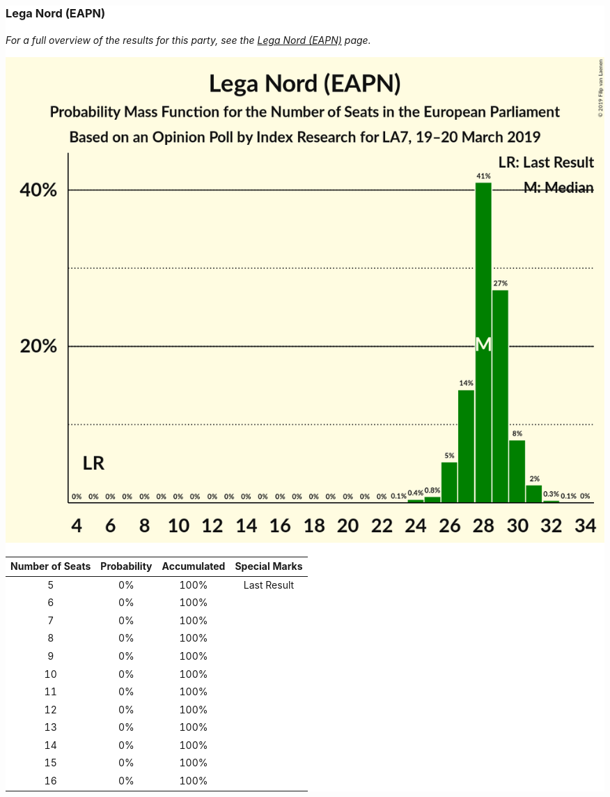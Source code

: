 ### Lega Nord (EAPN)

*For a full overview of the results for this party, see the [Lega Nord (EAPN)](party-leganordeapn.html) page.*

![Graph with seats probability mass function not yet produced](2019-03-20-IndexResearch-seats-pmf-leganordeapn.png "Seats Probability Mass Function")

| Number of Seats | Probability | Accumulated | Special Marks |
|:---------------:|:-----------:|:-----------:|:-------------:|
| 5 | 0% | 100% | Last Result |
| 6 | 0% | 100% |  |
| 7 | 0% | 100% |  |
| 8 | 0% | 100% |  |
| 9 | 0% | 100% |  |
| 10 | 0% | 100% |  |
| 11 | 0% | 100% |  |
| 12 | 0% | 100% |  |
| 13 | 0% | 100% |  |
| 14 | 0% | 100% |  |
| 15 | 0% | 100% |  |
| 16 | 0% | 100% |  |